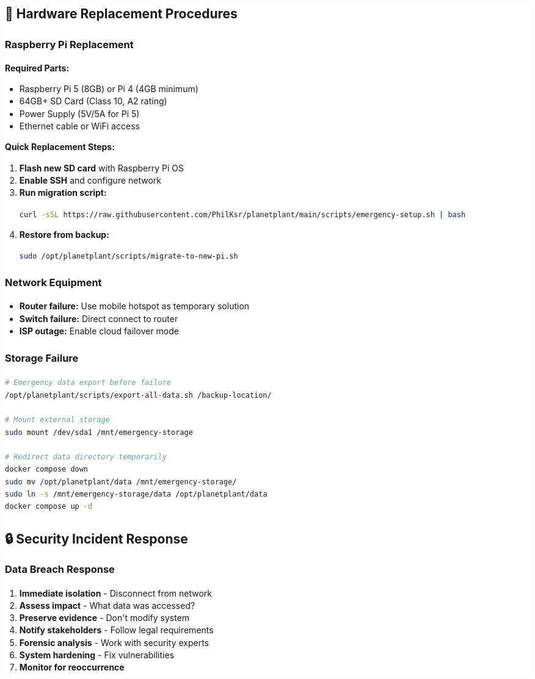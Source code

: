 ## 💾 Hardware Replacement Procedures

### Raspberry Pi Replacement
**Required Parts:**
- Raspberry Pi 5 (8GB) or Pi 4 (4GB minimum)
- 64GB+ SD Card (Class 10, A2 rating)
- Power Supply (5V/5A for Pi 5)
- Ethernet cable or WiFi access

**Quick Replacement Steps:**
1. **Flash new SD card** with Raspberry Pi OS
2. **Enable SSH** and configure network
3. **Run migration script:**
   ```bash
   curl -sSL https://raw.githubusercontent.com/PhilKsr/planetplant/main/scripts/emergency-setup.sh | bash
   ```
4. **Restore from backup:**
   ```bash
   sudo /opt/planetplant/scripts/migrate-to-new-pi.sh
   ```

### Network Equipment
- **Router failure:** Use mobile hotspot as temporary solution
- **Switch failure:** Direct connect to router
- **ISP outage:** Enable cloud failover mode

### Storage Failure
```bash
# Emergency data export before failure
/opt/planetplant/scripts/export-all-data.sh /backup-location/

# Mount external storage
sudo mount /dev/sda1 /mnt/emergency-storage

# Redirect data directory temporarily  
docker compose down
sudo mv /opt/planetplant/data /mnt/emergency-storage/
sudo ln -s /mnt/emergency-storage/data /opt/planetplant/data
docker compose up -d
```

## 🔒 Security Incident Response

### Data Breach Response
1. **Immediate isolation** - Disconnect from network
2. **Assess impact** - What data was accessed?
3. **Preserve evidence** - Don't modify system
4. **Notify stakeholders** - Follow legal requirements
5. **Forensic analysis** - Work with security experts
6. **System hardening** - Fix vulnerabilities
7. **Monitor for reoccurrence**
